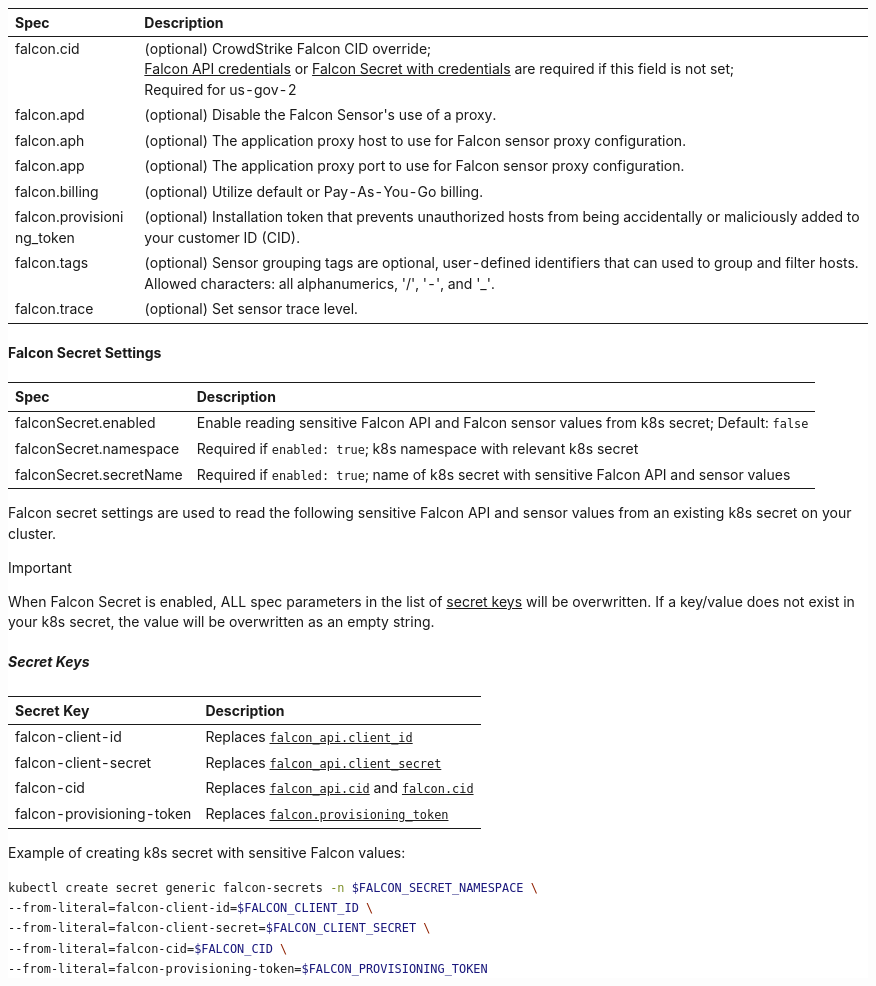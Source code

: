 | Spec                      | Description                                                                                                                                                                                       |
|:--------------------------|:--------------------------------------------------------------------------------------------------------------------------------------------------------------------------------------------------|
| falcon.cid                | (optional) CrowdStrike Falcon CID override;<br> [Falcon API credentials](#falcon-api-settings) or [Falcon Secret with credentials](#falcon-secret-settings) are required if this field is not set;<br> Required for us-gov-2 |
| falcon.apd                | (optional) Disable the Falcon Sensor's use of a proxy.                                                                                                                                            |
| falcon.aph                | (optional)  The application proxy host to use for Falcon sensor proxy configuration.                                                                                                              |
| falcon.app                | (optional)  The application proxy port to use for Falcon sensor proxy configuration.                                                                                                              |
| falcon.billing            | (optional)  Utilize default or Pay-As-You-Go billing.                                                                                                                                             |
| falcon.provisioning_token | (optional)  Installation token that prevents unauthorized hosts from being accidentally or maliciously added to your customer ID (CID).                                                           |
| falcon.tags               | (optional)  Sensor grouping tags are optional, user-defined identifiers that can used to group and filter hosts. Allowed characters: all alphanumerics, '/', '-', and '_'.                        |
| falcon.trace              | (optional)  Set sensor trace level.                                                                                                                                                               |

#### Falcon Secret Settings
| Spec                    | Description                                                                                    |
|:------------------------|:-----------------------------------------------------------------------------------------------|
| falconSecret.enabled    | Enable reading sensitive Falcon API and Falcon sensor values from k8s secret; Default: `false` |
| falconSecret.namespace  | Required if `enabled: true`; k8s namespace with relevant k8s secret                            |
| falconSecret.secretName | Required if `enabled: true`; name of k8s secret with sensitive Falcon API and sensor values    |

Falcon secret settings are used to read the following sensitive Falcon API and sensor values from an existing k8s secret on your cluster.

> [!IMPORTANT]
> When Falcon Secret is enabled, ALL spec parameters in the list of [secret keys](#secret-keys) will be overwritten.
> If a key/value does not exist in your k8s secret, the value will be overwritten as an empty string.

##### Secret Keys
| Secret Key                | Description                                                                                   |
|:--------------------------|:----------------------------------------------------------------------------------------------|
| falcon-client-id          | Replaces [`falcon_api.client_id`](#falcon-api-settings)                                       |
| falcon-client-secret      | Replaces [`falcon_api.client_secret`](#falcon-api-settings)                                   |
| falcon-cid                | Replaces [`falcon_api.cid`](#falcon-api-settings) and [`falcon.cid`](#falcon-sensor-settings) |
| falcon-provisioning-token | Replaces [`falcon.provisioning_token`](#falcon-sensor-settings)                               |

Example of creating k8s secret with sensitive Falcon values:
```bash
kubectl create secret generic falcon-secrets -n $FALCON_SECRET_NAMESPACE \
--from-literal=falcon-client-id=$FALCON_CLIENT_ID \
--from-literal=falcon-client-secret=$FALCON_CLIENT_SECRET \
--from-literal=falcon-cid=$FALCON_CID \
--from-literal=falcon-provisioning-token=$FALCON_PROVISIONING_TOKEN
```
